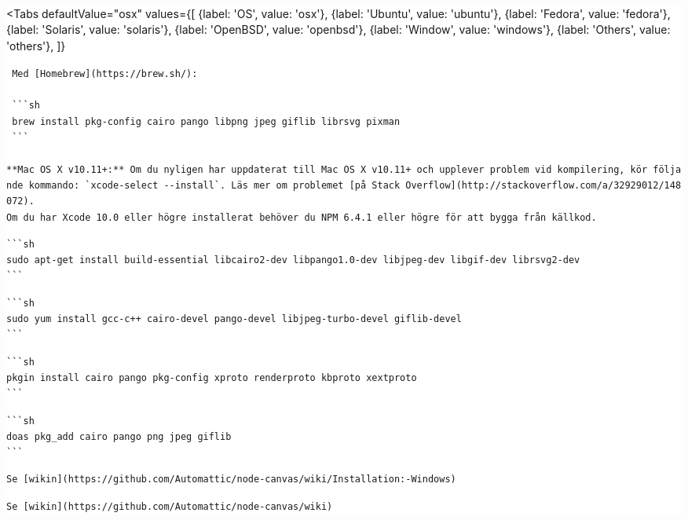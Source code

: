 <Tabs
defaultValue="osx"
values={[
{label: 'OS', value: 'osx'},
{label: 'Ubuntu', value: 'ubuntu'},
{label: 'Fedora', value: 'fedora'},
{label: 'Solaris', value: 'solaris'},
{label: 'OpenBSD', value: 'openbsd'},
{label: 'Window', value: 'windows'},
{label: 'Others', value: 'others'},
]}

> <TabItem value="osx">

     Med [Homebrew](https://brew.sh/):

     ```sh
     brew install pkg-config cairo pango libpng jpeg giflib librsvg pixman
     ```

    **Mac OS X v10.11+:** Om du nyligen har uppdaterat till Mac OS X v10.11+ och upplever problem vid kompilering, kör följande kommando: `xcode-select --install`. Läs mer om problemet [på Stack Overflow](http://stackoverflow.com/a/32929012/148072).
    Om du har Xcode 10.0 eller högre installerat behöver du NPM 6.4.1 eller högre för att bygga från källkod.

</TabItem>
<TabItem value="ubuntu">

    ```sh
    sudo apt-get install build-essential libcairo2-dev libpango1.0-dev libjpeg-dev libgif-dev librsvg2-dev
    ```

</TabItem>
<TabItem value="fedora">

    ```sh
    sudo yum install gcc-c++ cairo-devel pango-devel libjpeg-turbo-devel giflib-devel
    ```

</TabItem>
<TabItem value="solaris">

    ```sh
    pkgin install cairo pango pkg-config xproto renderproto kbproto xextproto
    ```

</TabItem>
<TabItem value="openbsd">

    ```sh
    doas pkg_add cairo pango png jpeg giflib
    ```

</TabItem>
<TabItem value="windows">

    Se [wikin](https://github.com/Automattic/node-canvas/wiki/Installation:-Windows)

</TabItem>
<TabItem value="others">

    Se [wikin](https://github.com/Automattic/node-canvas/wiki)

</TabItem>
</Tabs>